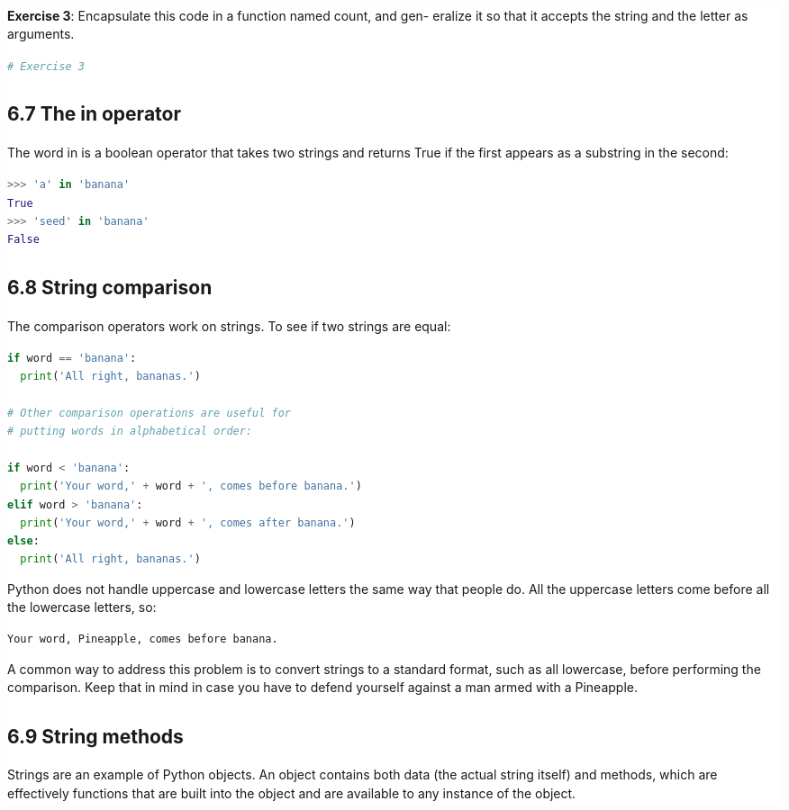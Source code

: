 **Exercise 3**: Encapsulate this code in a function named count, and gen- eralize it so that it accepts the string and the letter as arguments.

```python id=61625d28-776e-484f-997b-10be2b66a209
# Exercise 3
```

## 6.7 The in operator

The word in is a boolean operator that takes two strings and returns True if the first appears as a substring in the second:

```python no-exec id=a2bdba2f-494c-4323-bf2f-9334485ca8dd
>>> 'a' in 'banana'
True
>>> 'seed' in 'banana'
False
```

## 6.8 String comparison

The comparison operators work on strings. To see if two strings are equal:

```python no-exec id=65c3a33e-6f45-4a18-9b2d-74a4d94949cb
if word == 'banana':
  print('All right, bananas.')

# Other comparison operations are useful for
# putting words in alphabetical order:

if word < 'banana':
  print('Your word,' + word + ', comes before banana.')
elif word > 'banana':
  print('Your word,' + word + ', comes after banana.')
else:
  print('All right, bananas.')
```

Python does not handle uppercase and lowercase letters the same way that people do. All the uppercase letters come before all the lowercase letters, so:

```no-exec id=7d398187-cd7d-42e0-85b3-e543ef959c5f
Your word, Pineapple, comes before banana.
```

A common way to address this problem is to convert strings to a standard format, such as all lowercase, before performing the comparison. Keep that in mind in case you have to defend yourself against a man armed with a Pineapple.

## 6.9 String methods

Strings are an example of Python objects. An object contains both data (the actual string itself) and methods, which are effectively functions that are built into the object and are available to any instance of the object.
